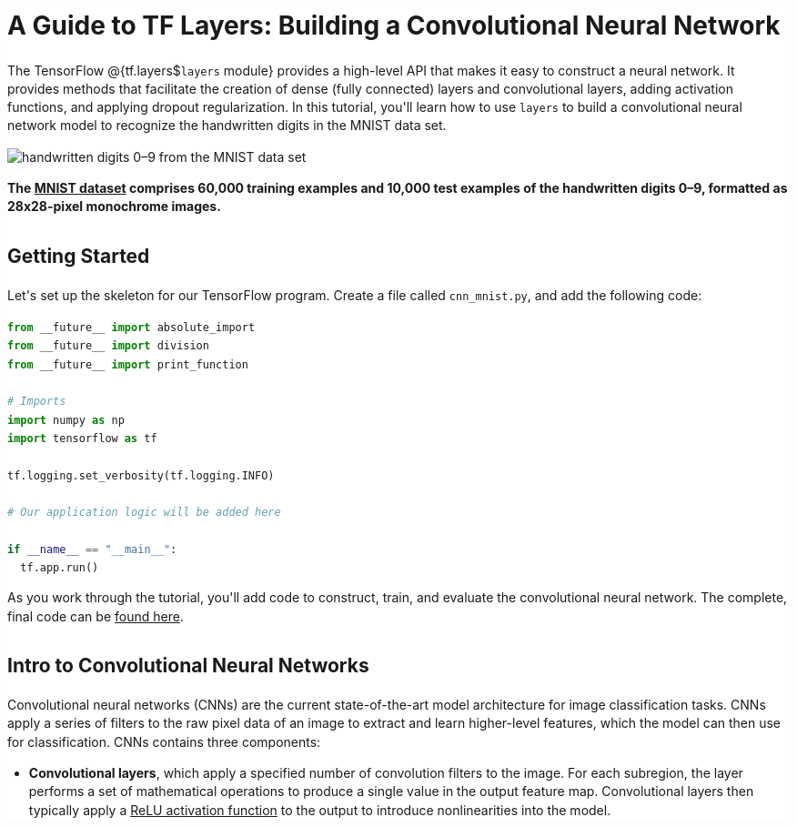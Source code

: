 # A Guide to TF Layers: Building a Convolutional Neural Network

The TensorFlow @{tf.layers$`layers` module} provides a high-level API that makes
it easy to construct a neural network. It provides methods that facilitate the
creation of dense (fully connected) layers and convolutional layers, adding
activation functions, and applying dropout regularization. In this tutorial,
you'll learn how to use `layers` to build a convolutional neural network model
to recognize the handwritten digits in the MNIST data set.

![handwritten digits 0–9 from the MNIST data set](https://www.tensorflow.org/images/mnist_0-9.png)

**The [MNIST dataset](http://yann.lecun.com/exdb/mnist/) comprises 60,000
training examples and 10,000 test examples of the handwritten digits 0–9,
formatted as 28x28-pixel monochrome images.**

## Getting Started

Let's set up the skeleton for our TensorFlow program. Create a file called
`cnn_mnist.py`, and add the following code:

```python
from __future__ import absolute_import
from __future__ import division
from __future__ import print_function

# Imports
import numpy as np
import tensorflow as tf

tf.logging.set_verbosity(tf.logging.INFO)

# Our application logic will be added here

if __name__ == "__main__":
  tf.app.run()
```

As you work through the tutorial, you'll add code to construct, train, and
evaluate the convolutional neural network. The complete, final code can be
[found here](https://www.tensorflow.org/code/tensorflow/examples/tutorials/layers/cnn_mnist.py).

## Intro to Convolutional Neural Networks

Convolutional neural networks (CNNs) are the current state-of-the-art model
architecture for image classification tasks. CNNs apply a series of filters to
the raw pixel data of an image to extract and learn higher-level features, which
the model can then use for classification. CNNs contains three components:

*   **Convolutional layers**, which apply a specified number of convolution
    filters to the image. For each subregion, the layer performs a set of
    mathematical operations to produce a single value in the output feature map.
    Convolutional layers then typically apply a
    [ReLU activation function](https://en.wikipedia.org/wiki/Rectifier_\(neural_networks\)) to
    the output to introduce nonlinearities into the model.

